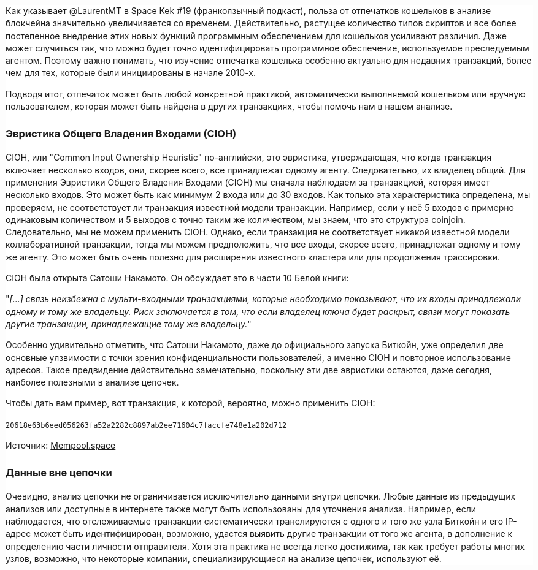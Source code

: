 Как указывает [@LaurentMT](https://twitter.com/LaurentMT) в [Space Kek #19](https://podcasters.spotify.com/pod/show/decouvreБиткойн/episodes/SpaceKek-19---Analyse-de-chane--anonsets-et-entropie-e1vfuji) (франкоязычный подкаст), польза от отпечатков кошельков в анализе блокчейна значительно увеличивается со временем. Действительно, растущее количество типов скриптов и все более постепенное внедрение этих новых функций программным обеспечением для кошельков усиливают различия. Даже может случиться так, что можно будет точно идентифицировать программное обеспечение, используемое преследуемым агентом. Поэтому важно понимать, что изучение отпечатка кошелька особенно актуально для недавних транзакций, более чем для тех, которые были инициированы в начале 2010-х.

Подводя итог, отпечаток может быть любой конкретной практикой, автоматически выполняемой кошельком или вручную пользователем, которая может быть найдена в других транзакциях, чтобы помочь нам в нашем анализе.

### Эвристика Общего Владения Входами (CIOH)

CIOH, или "Common Input Ownership Heuristic" по-английски, это эвристика, утверждающая, что когда транзакция включает несколько входов, они, скорее всего, все принадлежат одному агенту. Следовательно, их владелец общий.
Для применения Эвристики Общего Владения Входами (CIOH) мы сначала наблюдаем за транзакцией, которая имеет несколько входов. Это может быть как минимум 2 входа или до 30 входов. Как только эта характеристика определена, мы проверяем, не соответствует ли транзакция известной модели транзакции. Например, если у неё 5 входов с примерно одинаковым количеством и 5 выходов с точно таким же количеством, мы знаем, что это структура coinjoin. Следовательно, мы не можем применить CIOH.
Однако, если транзакция не соответствует никакой известной модели коллаборативной транзакции, тогда мы можем предположить, что все входы, скорее всего, принадлежат одному и тому же агенту. Это может быть очень полезно для расширения известного кластера или для продолжения трассировки.

CIOH была открыта Сатоши Накамото. Он обсуждает это в части 10 Белой книги:

"_[...] связь неизбежна с мульти-входными транзакциями, которые необходимо показывают, что их входы принадлежали одному и тому же владельцу. Риск заключается в том, что если владелец ключа будет раскрыт, связи могут показать другие транзакции, принадлежащие тому же владельцу._"

Особенно удивительно отметить, что Сатоши Накамото, даже до официального запуска Биткойн, уже определил две основные уязвимости с точки зрения конфиденциальности пользователей, а именно CIOH и повторное использование адресов. Такое предвидение действительно замечательно, поскольку эти две эвристики остаются, даже сегодня, наиболее полезными в анализе цепочек.

Чтобы дать вам пример, вот транзакция, к которой, вероятно, можно применить CIOH:

```plaintext
20618e63b6eed056263fa52a2282c8897ab2ee71604c7faccfe748e1a202d712
```

Источник: [Mempool.space](https://mempool.space/tx/20618e63b6eed056263fa52a2282c8897ab2ee71604c7faccfe748e1a202d712)

### Данные вне цепочки

Очевидно, анализ цепочки не ограничивается исключительно данными внутри цепочки. Любые данные из предыдущих анализов или доступные в интернете также могут быть использованы для уточнения анализа.
Например, если наблюдается, что отслеживаемые транзакции систематически транслируются с одного и того же узла Биткойн и его IP-адрес может быть идентифицирован, возможно, удастся выявить другие транзакции от того же агента, в дополнение к определению части личности отправителя. Хотя эта практика не всегда легко достижима, так как требует работы многих узлов, возможно, что некоторые компании, специализирующиеся на анализе цепочек, используют её.
